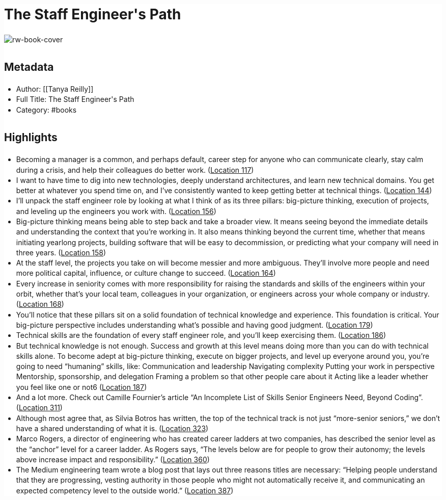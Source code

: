 # The Staff Engineer's Path

![rw-book-cover](https://m.media-amazon.com/images/I/81KTS5+oqFL._SY160.jpg)

## Metadata
- Author: [[Tanya Reilly]]
- Full Title: The Staff Engineer's Path
- Category: #books

## Highlights
- Becoming a manager is a common, and perhaps default, career step for anyone who can communicate clearly, stay calm during a crisis, and help their colleagues do better work. ([Location 117](https://readwise.io/to_kindle?action=open&asin=B0BG16Y553&location=117))
- I want to have time to dig into new technologies, deeply understand architectures, and learn new technical domains. You get better at whatever you spend time on, and I’ve consistently wanted to keep getting better at technical things. ([Location 144](https://readwise.io/to_kindle?action=open&asin=B0BG16Y553&location=144))
- I’ll unpack the staff engineer role by looking at what I think of as its three pillars: big-picture thinking, execution of projects, and leveling up the engineers you work with. ([Location 156](https://readwise.io/to_kindle?action=open&asin=B0BG16Y553&location=156))
- Big-picture thinking means being able to step back and take a broader view. It means seeing beyond the immediate details and understanding the context that you’re working in. It also means thinking beyond the current time, whether that means initiating yearlong projects, building software that will be easy to decommission, or predicting what your company will need in three years. ([Location 158](https://readwise.io/to_kindle?action=open&asin=B0BG16Y553&location=158))
- At the staff level, the projects you take on will become messier and more ambiguous. They’ll involve more people and need more political capital, influence, or culture change to succeed. ([Location 164](https://readwise.io/to_kindle?action=open&asin=B0BG16Y553&location=164))
- Every increase in seniority comes with more responsibility for raising the standards and skills of the engineers within your orbit, whether that’s your local team, colleagues in your organization, or engineers across your whole company or industry. ([Location 168](https://readwise.io/to_kindle?action=open&asin=B0BG16Y553&location=168))
- You’ll notice that these pillars sit on a solid foundation of technical knowledge and experience. This foundation is critical. Your big-picture perspective includes understanding what’s possible and having good judgment. ([Location 179](https://readwise.io/to_kindle?action=open&asin=B0BG16Y553&location=179))
- Technical skills are the foundation of every staff engineer role, and you’ll keep exercising them. ([Location 186](https://readwise.io/to_kindle?action=open&asin=B0BG16Y553&location=186))
- But technical knowledge is not enough. Success and growth at this level means doing more than you can do with technical skills alone. To become adept at big-picture thinking, execute on bigger projects, and level up everyone around you, you’re going to need “humaning” skills, like: Communication and leadership Navigating complexity Putting your work in perspective Mentorship, sponsorship, and delegation Framing a problem so that other people care about it Acting like a leader whether you feel like one or not6 ([Location 187](https://readwise.io/to_kindle?action=open&asin=B0BG16Y553&location=187))
- And a lot more. Check out Camille Fournier’s article “An Incomplete List of Skills Senior Engineers Need, Beyond Coding”. ([Location 311](https://readwise.io/to_kindle?action=open&asin=B0BG16Y553&location=311))
- Although most agree that, as Silvia Botros has written, the top of the technical track is not just “more-senior seniors,” we don’t have a shared understanding of what it is. ([Location 323](https://readwise.io/to_kindle?action=open&asin=B0BG16Y553&location=323))
- Marco Rogers, a director of engineering who has created career ladders at two companies, has described the senior level as the “anchor” level for a career ladder. As Rogers says, “The levels below are for people to grow their autonomy; the levels above increase impact and responsibility.” ([Location 360](https://readwise.io/to_kindle?action=open&asin=B0BG16Y553&location=360))
- The Medium engineering team wrote a blog post that lays out three reasons titles are necessary: “Helping people understand that they are progressing, vesting authority in those people who might not automatically receive it, and communicating an expected competency level to the outside world.” ([Location 387](https://readwise.io/to_kindle?action=open&asin=B0BG16Y553&location=387))